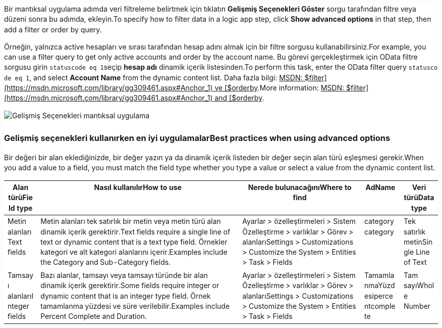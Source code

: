 <span data-ttu-id="f6e29-166">Bir mantıksal uygulama adımda veri filtreleme belirtmek için tıklatın **Gelişmiş Seçenekleri Göster** sorgu tarafından filtre veya düzeni sonra bu adımda, ekleyin.</span><span class="sxs-lookup"><span data-stu-id="f6e29-166">To specify how to filter data in a logic app step, click **Show advanced options** in that step, then add a filter or order by query.</span></span>

<span data-ttu-id="f6e29-167">Örneğin, yalnızca active hesapları ve sırası tarafından hesap adını almak için bir filtre sorgusu kullanabilirsiniz.</span><span class="sxs-lookup"><span data-stu-id="f6e29-167">For example, you can use a filter query to get only active accounts and order by the account name.</span></span> <span data-ttu-id="f6e29-168">Bu görevi gerçekleştirmek için OData filtre sorgusu girin `statuscode eq 1`seçip **hesap adı** dinamik içerik listesinden.</span><span class="sxs-lookup"><span data-stu-id="f6e29-168">To perform this task, enter the OData filter query `statuscode eq 1`, and select **Account Name** from the dynamic content list.</span></span> <span data-ttu-id="f6e29-169">Daha fazla bilgi: [MSDN: $filter](https://msdn.microsoft.com/library/gg309461.aspx#Anchor_1) ve [$orderby](https://msdn.microsoft.com/library/gg309461.aspx#Anchor_2).</span><span class="sxs-lookup"><span data-stu-id="f6e29-169">More information: [MSDN: $filter](https://msdn.microsoft.com/library/gg309461.aspx#Anchor_1) and [$orderby](https://msdn.microsoft.com/library/gg309461.aspx#Anchor_2).</span></span>

![Gelişmiş Seçenekleri mantıksal uygulama](./media/connectors-create-api-crmonline/advanced-options.png)

### <a name="best-practices-when-using-advanced-options"></a><span data-ttu-id="f6e29-171">Gelişmiş seçenekleri kullanırken en iyi uygulamalar</span><span class="sxs-lookup"><span data-stu-id="f6e29-171">Best practices when using advanced options</span></span>

<span data-ttu-id="f6e29-172">Bir değeri bir alan eklediğinizde, bir değer yazın ya da dinamik içerik listeden bir değer seçin alan türü eşleşmesi gerekir.</span><span class="sxs-lookup"><span data-stu-id="f6e29-172">When you add a value to a field, you must match the field type whether you type a value or select a value from the dynamic content list.</span></span>

<span data-ttu-id="f6e29-173">Alan türü</span><span class="sxs-lookup"><span data-stu-id="f6e29-173">Field type</span></span>  |<span data-ttu-id="f6e29-174">Nasıl kullanılır</span><span class="sxs-lookup"><span data-stu-id="f6e29-174">How to use</span></span>  |<span data-ttu-id="f6e29-175">Nerede bulunacağını</span><span class="sxs-lookup"><span data-stu-id="f6e29-175">Where to find</span></span>  |<span data-ttu-id="f6e29-176">Ad</span><span class="sxs-lookup"><span data-stu-id="f6e29-176">Name</span></span>  |<span data-ttu-id="f6e29-177">Veri türü</span><span class="sxs-lookup"><span data-stu-id="f6e29-177">Data type</span></span>  
---------|---------|---------|---------|---------
<span data-ttu-id="f6e29-178">Metin alanları</span><span class="sxs-lookup"><span data-stu-id="f6e29-178">Text fields</span></span>|<span data-ttu-id="f6e29-179">Metin alanları tek satırlık bir metin veya metin türü alan dinamik içerik gerektirir.</span><span class="sxs-lookup"><span data-stu-id="f6e29-179">Text fields require a single line of text or dynamic content that is a text type field.</span></span> <span data-ttu-id="f6e29-180">Örnekler kategori ve alt kategori alanlarını içerir.</span><span class="sxs-lookup"><span data-stu-id="f6e29-180">Examples include the Category and Sub-Category fields.</span></span>|<span data-ttu-id="f6e29-181">Ayarlar > özelleştirmeleri > Sistem Özelleştirme > varlıklar > Görev > alanları</span><span class="sxs-lookup"><span data-stu-id="f6e29-181">Settings > Customizations > Customize the System > Entities > Task > Fields</span></span> |<span data-ttu-id="f6e29-182">category</span><span class="sxs-lookup"><span data-stu-id="f6e29-182">category</span></span> |<span data-ttu-id="f6e29-183">Tek satırlık metin</span><span class="sxs-lookup"><span data-stu-id="f6e29-183">Single Line of Text</span></span>        
<span data-ttu-id="f6e29-184">Tamsayı alanları</span><span class="sxs-lookup"><span data-stu-id="f6e29-184">Integer fields</span></span> | <span data-ttu-id="f6e29-185">Bazı alanlar, tamsayı veya tamsayı türünde bir alan dinamik içerik gerektirir.</span><span class="sxs-lookup"><span data-stu-id="f6e29-185">Some fields require integer or dynamic content that is an integer type field.</span></span> <span data-ttu-id="f6e29-186">Örnek tamamlanma yüzdesi ve süre verilebilir.</span><span class="sxs-lookup"><span data-stu-id="f6e29-186">Examples include Percent Complete and Duration.</span></span> |<span data-ttu-id="f6e29-187">Ayarlar > özelleştirmeleri > Sistem Özelleştirme > varlıklar > Görev > alanları</span><span class="sxs-lookup"><span data-stu-id="f6e29-187">Settings > Customizations > Customize the System > Entities > Task > Fields</span></span> |<span data-ttu-id="f6e29-188">TamamlanmaYüzdesi</span><span class="sxs-lookup"><span data-stu-id="f6e29-188">percentcomplete</span></span> |<span data-ttu-id="f6e29-189">Tam sayı</span><span class="sxs-lookup"><span data-stu-id="f6e29-189">Whole Number</span></span>         
